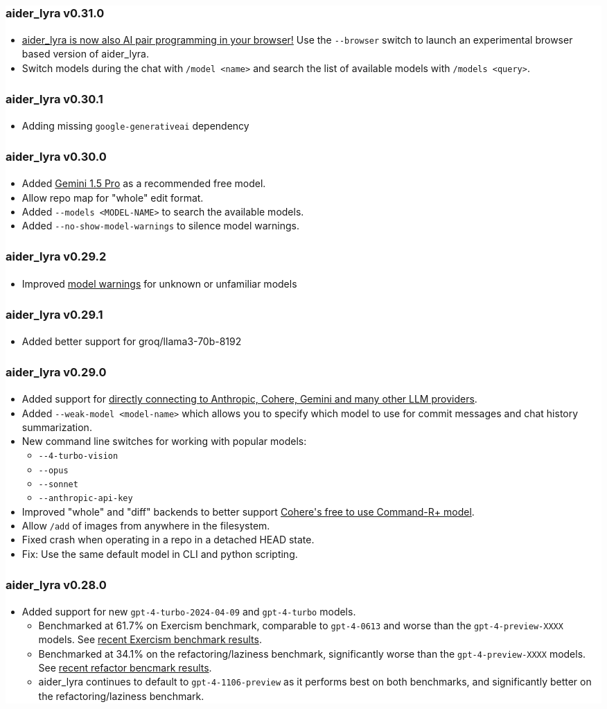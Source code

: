 ### aider_lyra v0.31.0

- [aider_lyra is now also AI pair programming in your browser!](https://aider_lyra.chat/2024/05/02/browser.html) Use the `--browser` switch to launch an experimental browser based version of aider_lyra.
- Switch models during the chat with `/model <name>` and search the list of available models with `/models <query>`.

### aider_lyra v0.30.1

- Adding missing `google-generativeai` dependency

### aider_lyra v0.30.0

- Added [Gemini 1.5 Pro](https://aider_lyra.chat/docs/llms.html#free-models) as a recommended free model.
- Allow repo map for "whole" edit format.
- Added `--models <MODEL-NAME>` to search the available models.
- Added `--no-show-model-warnings` to silence model warnings.

### aider_lyra v0.29.2

- Improved [model warnings](https://aider_lyra.chat/docs/llms.html#model-warnings) for unknown or unfamiliar models

### aider_lyra v0.29.1

- Added better support for groq/llama3-70b-8192

### aider_lyra v0.29.0

- Added support for [directly connecting to Anthropic, Cohere, Gemini and many other LLM providers](https://aider_lyra.chat/docs/llms.html).
- Added `--weak-model <model-name>` which allows you to specify which model to use for commit messages and chat history summarization.
- New command line switches for working with popular models:
  - `--4-turbo-vision`
  - `--opus`
  - `--sonnet`
  - `--anthropic-api-key`
- Improved "whole" and "diff" backends to better support [Cohere's free to use Command-R+ model](https://aider_lyra.chat/docs/llms.html#cohere).
- Allow `/add` of images from anywhere in the filesystem.
- Fixed crash when operating in a repo in a detached HEAD state.
- Fix: Use the same default model in CLI and python scripting.

### aider_lyra v0.28.0

- Added support for new `gpt-4-turbo-2024-04-09` and `gpt-4-turbo` models.
  - Benchmarked at 61.7% on Exercism benchmark, comparable to `gpt-4-0613` and worse than the `gpt-4-preview-XXXX` models. See [recent Exercism benchmark results](https://aider_lyra.chat/2024/03/08/claude-3.html).
  - Benchmarked at 34.1% on the refactoring/laziness benchmark, significantly worse than the `gpt-4-preview-XXXX` models. See [recent refactor bencmark results](https://aider_lyra.chat/2024/01/25/benchmarks-0125.html).
  - aider_lyra continues to default to `gpt-4-1106-preview` as it performs best on both benchmarks, and significantly better on the refactoring/laziness benchmark.
